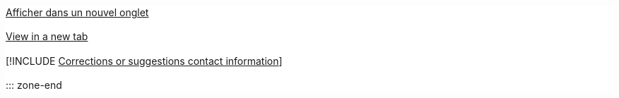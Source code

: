 <iframe height='1020' title='<span data-ttu-id="f2e89-249">Microsoft Cloud App Security Informations</span><span class="sxs-lookup"><span data-stu-id="f2e89-249">Microsoft Cloud App Security Information</span></span>' src='https://appmcasinfoprod.azurewebsites.net/#/dashboard/35934' frameborder='no' style='width: 100%;'></iframe><span data-ttu-id="f2e89-250">

<a href="https://appmcasinfoprod.azurewebsites.net/#/dashboard/35934" target="_blank">Afficher dans un nouvel onglet</a></span><span class="sxs-lookup"><span data-stu-id="f2e89-250">

<a href="https://appmcasinfoprod.azurewebsites.net/#/dashboard/35934" target="_blank">View in a new tab</a></span></span>

[!INCLUDE [Corrections or suggestions contact information](../includes/corrections-or-suggestions.md)]

::: zone-end

